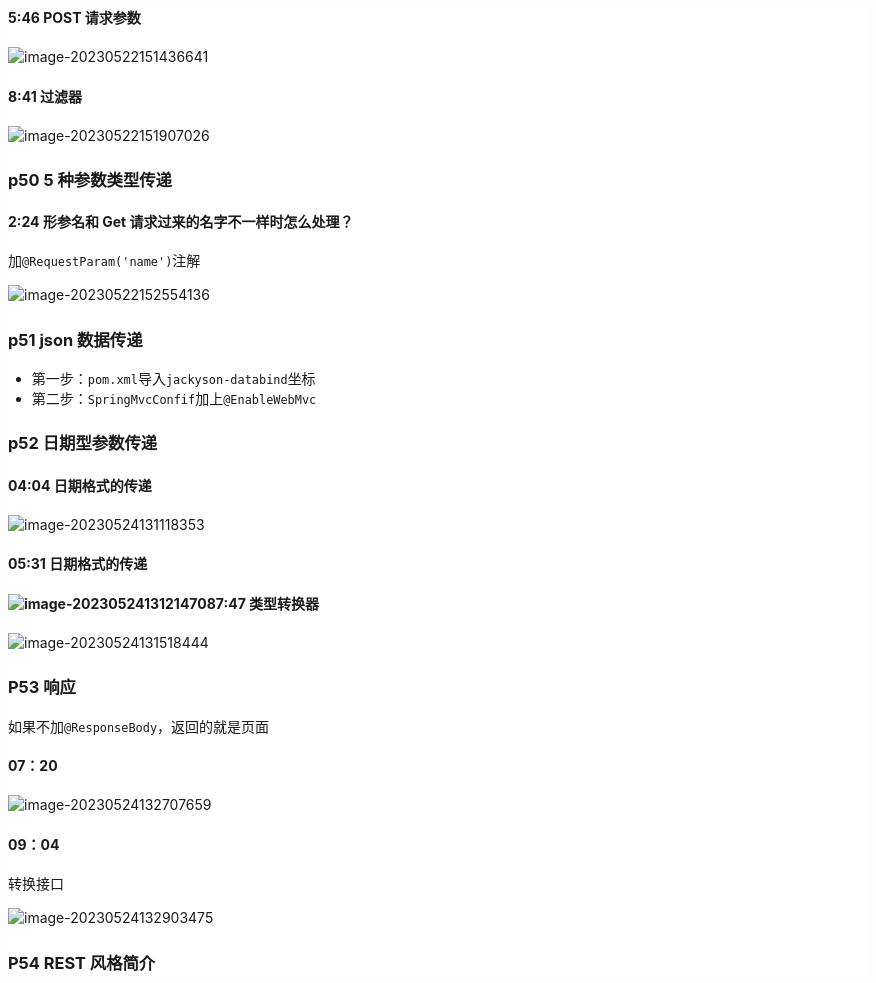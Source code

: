 #### 5:46 POST 请求参数

![image-20230522151436641](https://assets-1302294329.cos.ap-shanghai.myqcloud.com/2025/md/202505151008950.png)

#### 8:41 过滤器

![image-20230522151907026](https://assets-1302294329.cos.ap-shanghai.myqcloud.com/2025/md/202505151008951.png)

### p50 5 种参数类型传递

#### 2:24 形参名和 Get 请求过来的名字不一样时怎么处理？

加`@RequestParam('name')`注解

![image-20230522152554136](https://assets-1302294329.cos.ap-shanghai.myqcloud.com/2025/md/202505151008952.png)

### p51 json 数据传递

- 第一步：`pom.xml`导入`jackyson-databind`坐标
- 第二步：`SpringMvcConfif`加上`@EnableWebMvc`

### p52 日期型参数传递

#### 04:04 日期格式的传递

![image-20230524131118353](https://assets-1302294329.cos.ap-shanghai.myqcloud.com/2025/md/202505151008953.png)

#### 05:31 日期格式的传递

#### ![image-20230524131214708](https://assets-1302294329.cos.ap-shanghai.myqcloud.com/2025/md/202505151008954.png)7:47 类型转换器

![image-20230524131518444](https://assets-1302294329.cos.ap-shanghai.myqcloud.com/2025/md/202505151008955.png)

### P53 响应

如果不加`@ResponseBody`，返回的就是页面

#### 07：20

![image-20230524132707659](https://assets-1302294329.cos.ap-shanghai.myqcloud.com/2025/md/202505151008956.png)

#### 09：04

转换接口

![image-20230524132903475](https://assets-1302294329.cos.ap-shanghai.myqcloud.com/2025/md/202505151008957.png)

### P54 REST 风格简介
